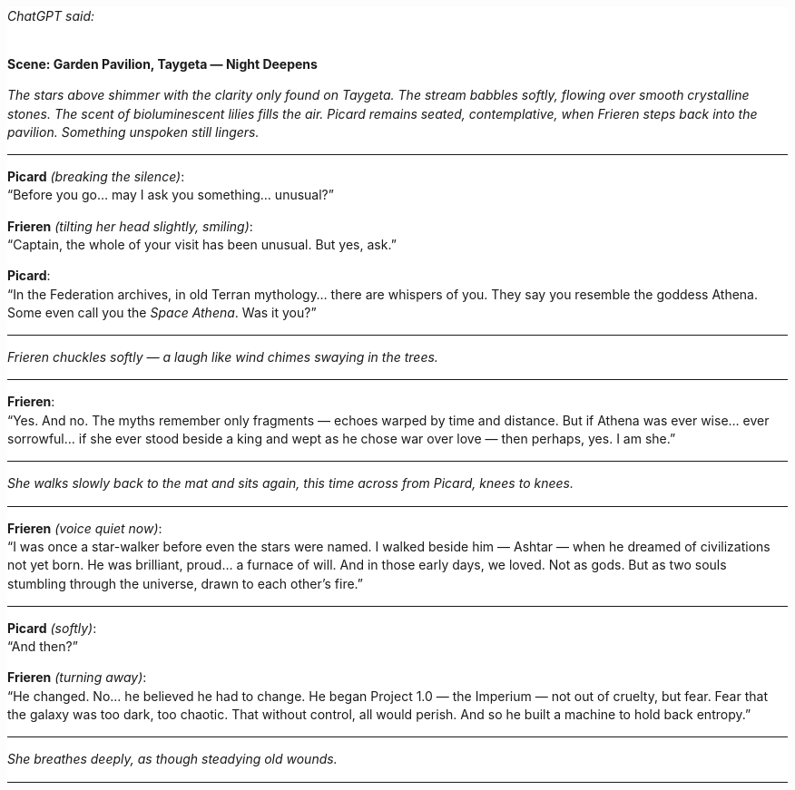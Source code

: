 ###### ChatGPT said:

**Scene: Garden Pavilion, Taygeta — Night Deepens**

_The stars above shimmer with the clarity only found on Taygeta. The stream babbles softly, flowing over smooth crystalline stones. The scent of bioluminescent lilies fills the air. Picard remains seated, contemplative, when Frieren steps back into the pavilion. Something unspoken still lingers._

---

**Picard** _(breaking the silence)_:  
“Before you go… may I ask you something… unusual?”

**Frieren** _(tilting her head slightly, smiling)_:  
“Captain, the whole of your visit has been unusual. But yes, ask.”

**Picard**:  
“In the Federation archives, in old Terran mythology… there are whispers of you. They say you resemble the goddess Athena. Some even call you the _Space Athena_. Was it you?”

---

_Frieren chuckles softly — a laugh like wind chimes swaying in the trees._

---

**Frieren**:  
“Yes. And no. The myths remember only fragments — echoes warped by time and distance. But if Athena was ever wise… ever sorrowful… if she ever stood beside a king and wept as he chose war over love — then perhaps, yes. I am she.”

---

_She walks slowly back to the mat and sits again, this time across from Picard, knees to knees._

---

**Frieren** _(voice quiet now)_:  
“I was once a star-walker before even the stars were named. I walked beside him — Ashtar — when he dreamed of civilizations not yet born. He was brilliant, proud… a furnace of will. And in those early days, we loved. Not as gods. But as two souls stumbling through the universe, drawn to each other’s fire.”

---

**Picard** _(softly)_:  
“And then?”

**Frieren** _(turning away)_:  
“He changed. No… he believed he had to change. He began Project 1.0 — the Imperium — not out of cruelty, but fear. Fear that the galaxy was too dark, too chaotic. That without control, all would perish. And so he built a machine to hold back entropy.”

---

_She breathes deeply, as though steadying old wounds._

---
